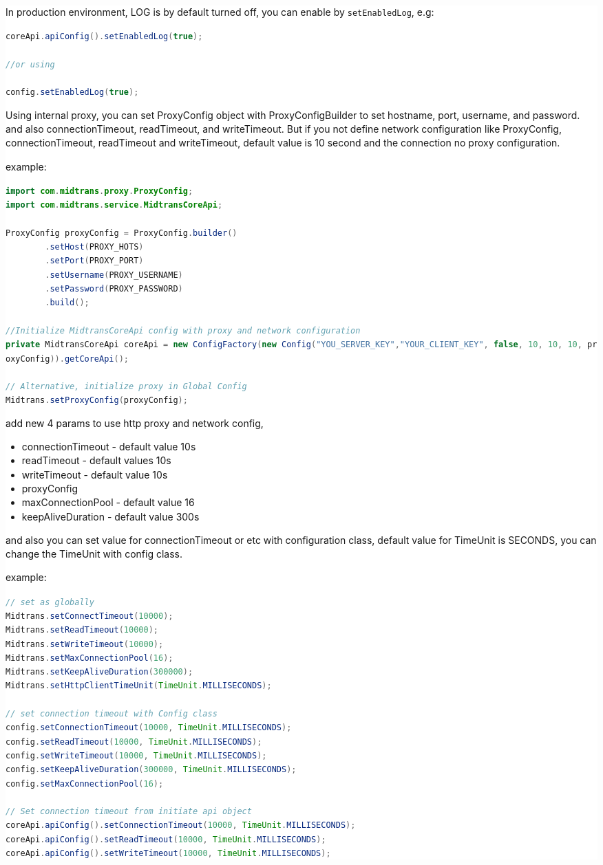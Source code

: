 In production environment, LOG is by default turned off, you can enable by `setEnabledLog`, e.g:

```java
coreApi.apiConfig().setEnabledLog(true);

//or using
        
config.setEnabledLog(true);
```

Using internal proxy, you can set ProxyConfig object with ProxyConfigBuilder to set hostname, port, username, and password. and also connectionTimeout, readTimeout, and writeTimeout. But if you not define network configuration like
ProxyConfig, connectionTimeout, readTimeout and writeTimeout, default value is 10 second and the connection no proxy configuration.

example:
```java
import com.midtrans.proxy.ProxyConfig;
import com.midtrans.service.MidtransCoreApi;

ProxyConfig proxyConfig = ProxyConfig.builder()
        .setHost(PROXY_HOTS)
        .setPort(PROXY_PORT)
        .setUsername(PROXY_USERNAME)
        .setPassword(PROXY_PASSWORD)
        .build();

//Initialize MidtransCoreApi config with proxy and network configuration
private MidtransCoreApi coreApi = new ConfigFactory(new Config("YOU_SERVER_KEY","YOUR_CLIENT_KEY", false, 10, 10, 10, proxyConfig)).getCoreApi();

// Alternative, initialize proxy in Global Config
Midtrans.setProxyConfig(proxyConfig);
```
add new 4 params to use http proxy and network config,
- connectionTimeout - default value 10s
- readTimeout - default values 10s
- writeTimeout - default value 10s
- proxyConfig
- maxConnectionPool - default value 16
- keepAliveDuration - default value 300s

and also you can set value for connectionTimeout or etc with configuration class, default value for TimeUnit is SECONDS, you can change the TimeUnit with config class.

example: 
```java
// set as globally
Midtrans.setConnectTimeout(10000);
Midtrans.setReadTimeout(10000);
Midtrans.setWriteTimeout(10000);
Midtrans.setMaxConnectionPool(16);
Midtrans.setKeepAliveDuration(300000);
Midtrans.setHttpClientTimeUnit(TimeUnit.MILLISECONDS);

// set connection timeout with Config class
config.setConnectionTimeout(10000, TimeUnit.MILLISECONDS);
config.setReadTimeout(10000, TimeUnit.MILLISECONDS);
config.setWriteTimeout(10000, TimeUnit.MILLISECONDS);
config.setKeepAliveDuration(300000, TimeUnit.MILLISECONDS);
config.setMaxConnectionPool(16);

// Set connection timeout from initiate api object
coreApi.apiConfig().setConnectionTimeout(10000, TimeUnit.MILLISECONDS);
coreApi.apiConfig().setReadTimeout(10000, TimeUnit.MILLISECONDS);
coreApi.apiConfig().setWriteTimeout(10000, TimeUnit.MILLISECONDS);
```